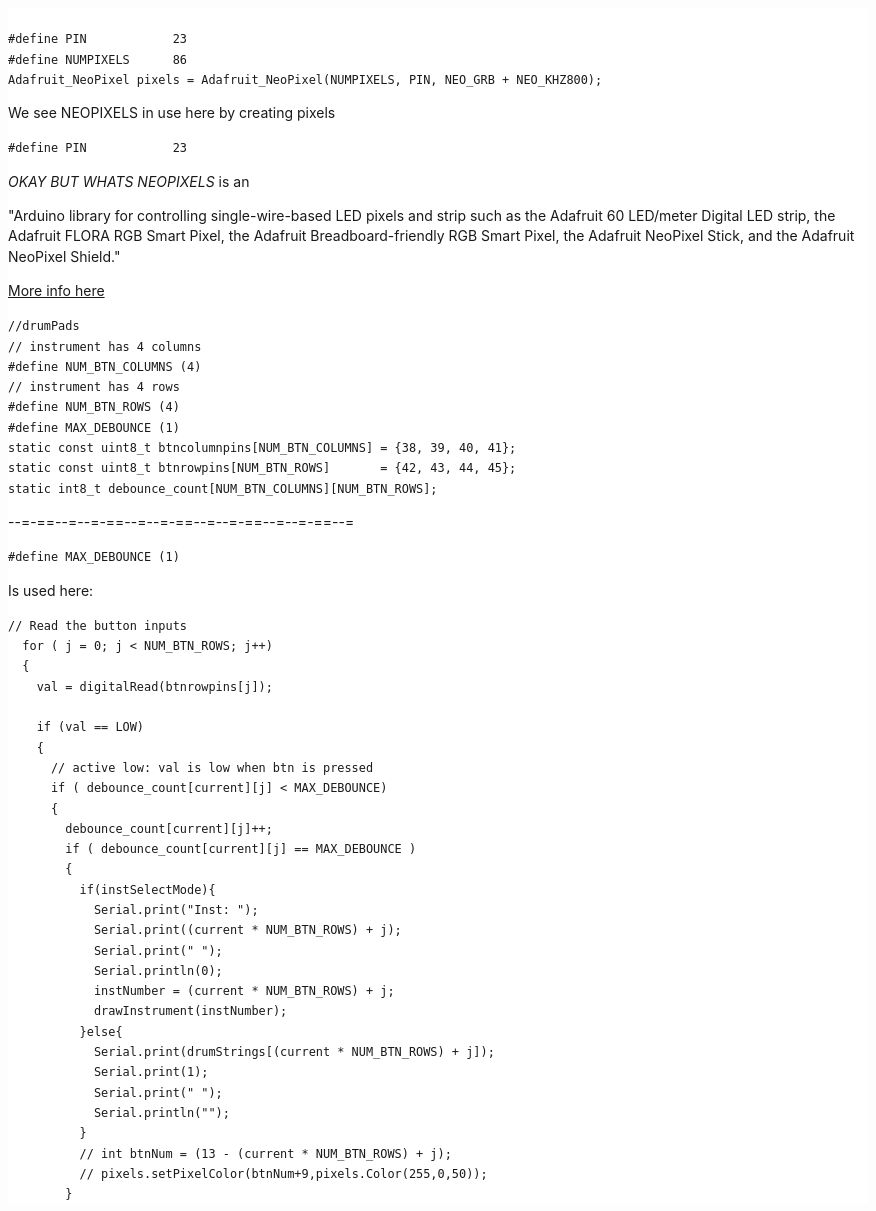 
```

#define PIN            23
#define NUMPIXELS      86
Adafruit_NeoPixel pixels = Adafruit_NeoPixel(NUMPIXELS, PIN, NEO_GRB + NEO_KHZ800);

```
We see NEOPIXELS in use here by creating pixels
```
#define PIN            23
```
_OKAY BUT WHATS NEOPIXELS_ is an

"Arduino library for controlling single-wire-based LED pixels and strip such as the Adafruit 60 LED/meter Digital LED strip, the Adafruit FLORA RGB Smart Pixel, the Adafruit Breadboard-friendly RGB Smart Pixel, the Adafruit NeoPixel Stick, and the Adafruit NeoPixel Shield."

[More info here](https://learn.adafruit.com/adafruit-neopixel-uberguide/arduino-library)


```
//drumPads
// instrument has 4 columns
#define NUM_BTN_COLUMNS (4)
// instrument has 4 rows
#define NUM_BTN_ROWS (4)
#define MAX_DEBOUNCE (1)
static const uint8_t btncolumnpins[NUM_BTN_COLUMNS] = {38, 39, 40, 41};
static const uint8_t btnrowpins[NUM_BTN_ROWS]       = {42, 43, 44, 45};
static int8_t debounce_count[NUM_BTN_COLUMNS][NUM_BTN_ROWS];

```
--=-==--=--=-==--=--=-==--=--=-==--=--=-==--=
```
#define MAX_DEBOUNCE (1)
```
Is used here:
```
// Read the button inputs
  for ( j = 0; j < NUM_BTN_ROWS; j++)
  {
    val = digitalRead(btnrowpins[j]);

    if (val == LOW)
    {
      // active low: val is low when btn is pressed
      if ( debounce_count[current][j] < MAX_DEBOUNCE)
      {
        debounce_count[current][j]++;
        if ( debounce_count[current][j] == MAX_DEBOUNCE )
        {
          if(instSelectMode){
            Serial.print("Inst: ");
            Serial.print((current * NUM_BTN_ROWS) + j);
            Serial.print(" ");
            Serial.println(0);
            instNumber = (current * NUM_BTN_ROWS) + j;
            drawInstrument(instNumber);
          }else{
            Serial.print(drumStrings[(current * NUM_BTN_ROWS) + j]);
            Serial.print(1);
            Serial.print(" ");
            Serial.println("");
          }
          // int btnNum = (13 - (current * NUM_BTN_ROWS) + j);
          // pixels.setPixelColor(btnNum+9,pixels.Color(255,0,50));
        }
```